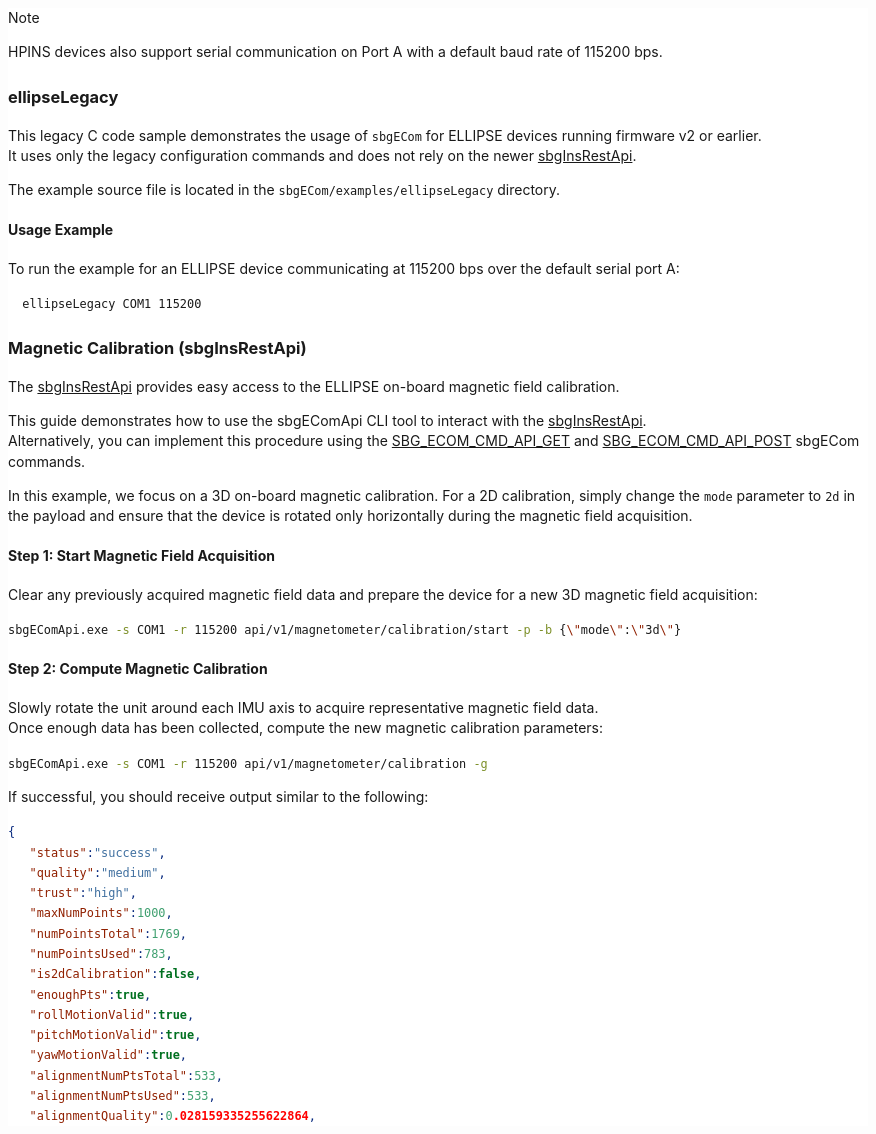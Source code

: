 > [!NOTE]
> HPINS devices also support serial communication on Port A with a default baud rate of 115200 bps.

### ellipseLegacy

This legacy C code sample demonstrates the usage of `sbgECom` for ELLIPSE devices running firmware v2 or earlier.  
It uses only the legacy configuration commands and does not rely on the newer [sbgInsRestApi](https://developer.sbg-systems.com/sbgInsRestApi/).

The example source file is located in the `sbgECom/examples/ellipseLegacy` directory.

#### Usage Example
To run the example for an ELLIPSE device communicating at 115200 bps over the default serial port A:

```sh
  ellipseLegacy COM1 115200
```

### Magnetic Calibration (sbgInsRestApi)

The [sbgInsRestApi](https://developer.sbg-systems.com/sbgInsRestApi/) provides easy access to the ELLIPSE on-board magnetic field calibration.  

This guide demonstrates how to use the sbgEComApi CLI tool to interact with the [sbgInsRestApi](https://developer.sbg-systems.com/sbgInsRestApi/).  
Alternatively, you can implement this procedure using the [SBG_ECOM_CMD_API_GET](#SBG_ECOM_CMD_API_GET) and [SBG_ECOM_CMD_API_POST](#SBG_ECOM_CMD_API_POST) sbgECom commands.

In this example, we focus on a 3D on-board magnetic calibration.
For a 2D calibration, simply change the `mode` parameter to `2d` in the payload and ensure that the device is rotated only horizontally during the magnetic field acquisition.

#### Step 1: Start Magnetic Field Acquisition

Clear any previously acquired magnetic field data and prepare the device for a new 3D magnetic field acquisition:

```sh
sbgEComApi.exe -s COM1 -r 115200 api/v1/magnetometer/calibration/start -p -b {\"mode\":\"3d\"}
```

#### Step 2: Compute Magnetic Calibration

Slowly rotate the unit around each IMU axis to acquire representative magnetic field data.  
Once enough data has been collected, compute the new magnetic calibration parameters:

```sh
sbgEComApi.exe -s COM1 -r 115200 api/v1/magnetometer/calibration -g
```

If successful, you should receive output similar to the following:

```json
{
   "status":"success",
   "quality":"medium",
   "trust":"high",
   "maxNumPoints":1000,
   "numPointsTotal":1769,
   "numPointsUsed":783,
   "is2dCalibration":false,
   "enoughPts":true,
   "rollMotionValid":true,
   "pitchMotionValid":true,
   "yawMotionValid":true,
   "alignmentNumPtsTotal":533,
   "alignmentNumPtsUsed":533,
   "alignmentQuality":0.028159335255622864,
```